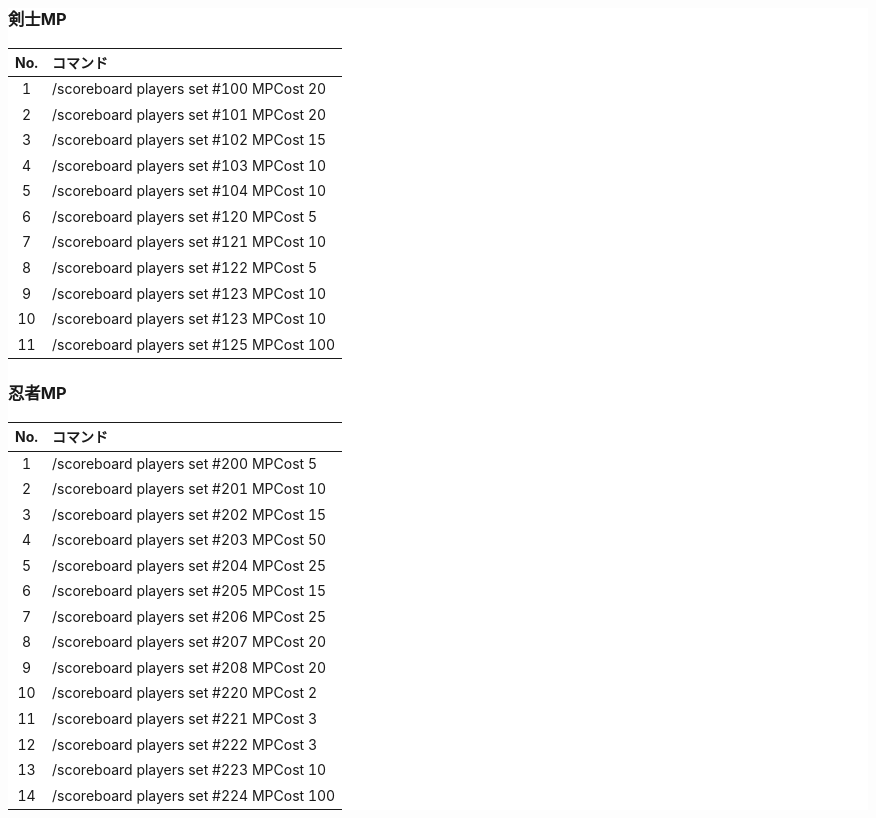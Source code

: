 ### 剣士MP

|No.|コマンド|
|:-:|:-|
|1|/scoreboard players set #100 MPCost 20|
|2|/scoreboard players set #101 MPCost 20|
|3|/scoreboard players set #102 MPCost 15|
|4|/scoreboard players set #103 MPCost 10|
|5|/scoreboard players set #104 MPCost 10|
|6|/scoreboard players set #120 MPCost 5|
|7|/scoreboard players set #121 MPCost 10|
|8|/scoreboard players set #122 MPCost 5|
|9|/scoreboard players set #123 MPCost 10|
|10|/scoreboard players set #123 MPCost 10|
|11|/scoreboard players set #125 MPCost 100|

### 忍者MP

|No.|コマンド|
|:-:|:-|
|1|/scoreboard players set #200 MPCost 5|
|2|/scoreboard players set #201 MPCost 10|
|3|/scoreboard players set #202 MPCost 15|
|4|/scoreboard players set #203 MPCost 50|
|5|/scoreboard players set #204 MPCost 25|
|6|/scoreboard players set #205 MPCost 15|
|7|/scoreboard players set #206 MPCost 25|
|8|/scoreboard players set #207 MPCost 20|
|9|/scoreboard players set #208 MPCost 20|
|10|/scoreboard players set #220 MPCost 2|
|11|/scoreboard players set #221 MPCost 3|
|12|/scoreboard players set #222 MPCost 3|
|13|/scoreboard players set #223 MPCost 10|
|14|/scoreboard players set #224 MPCost 100|

